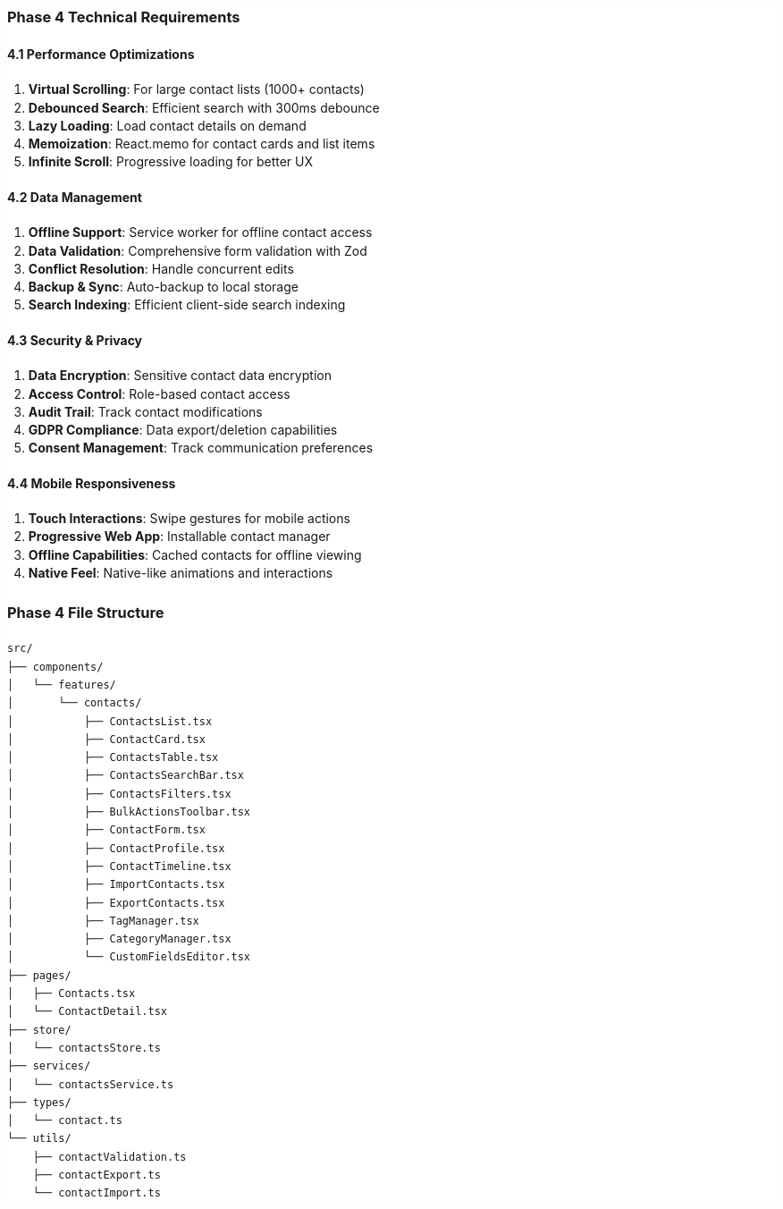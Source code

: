 ### Phase 4 Technical Requirements

#### 4.1 Performance Optimizations
1. **Virtual Scrolling**: For large contact lists (1000+ contacts)
2. **Debounced Search**: Efficient search with 300ms debounce
3. **Lazy Loading**: Load contact details on demand
4. **Memoization**: React.memo for contact cards and list items
5. **Infinite Scroll**: Progressive loading for better UX

#### 4.2 Data Management
1. **Offline Support**: Service worker for offline contact access
2. **Data Validation**: Comprehensive form validation with Zod
3. **Conflict Resolution**: Handle concurrent edits
4. **Backup & Sync**: Auto-backup to local storage
5. **Search Indexing**: Efficient client-side search indexing

#### 4.3 Security & Privacy
1. **Data Encryption**: Sensitive contact data encryption
2. **Access Control**: Role-based contact access
3. **Audit Trail**: Track contact modifications
4. **GDPR Compliance**: Data export/deletion capabilities
5. **Consent Management**: Track communication preferences

#### 4.4 Mobile Responsiveness
1. **Touch Interactions**: Swipe gestures for mobile actions
2. **Progressive Web App**: Installable contact manager
3. **Offline Capabilities**: Cached contacts for offline viewing
4. **Native Feel**: Native-like animations and interactions

### Phase 4 File Structure

```
src/
├── components/
│   └── features/
│       └── contacts/
│           ├── ContactsList.tsx
│           ├── ContactCard.tsx
│           ├── ContactsTable.tsx
│           ├── ContactsSearchBar.tsx
│           ├── ContactsFilters.tsx
│           ├── BulkActionsToolbar.tsx
│           ├── ContactForm.tsx
│           ├── ContactProfile.tsx
│           ├── ContactTimeline.tsx
│           ├── ImportContacts.tsx
│           ├── ExportContacts.tsx
│           ├── TagManager.tsx
│           ├── CategoryManager.tsx
│           └── CustomFieldsEditor.tsx
├── pages/
│   ├── Contacts.tsx
│   └── ContactDetail.tsx
├── store/
│   └── contactsStore.ts
├── services/
│   └── contactsService.ts
├── types/
│   └── contact.ts
└── utils/
    ├── contactValidation.ts
    ├── contactExport.ts
    └── contactImport.ts
```